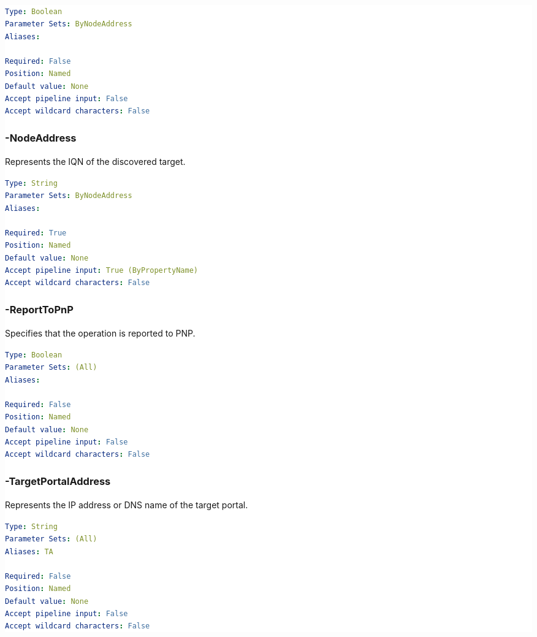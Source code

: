 ```yaml
Type: Boolean
Parameter Sets: ByNodeAddress
Aliases: 

Required: False
Position: Named
Default value: None
Accept pipeline input: False
Accept wildcard characters: False
```

### -NodeAddress
Represents the IQN of the discovered target.

```yaml
Type: String
Parameter Sets: ByNodeAddress
Aliases: 

Required: True
Position: Named
Default value: None
Accept pipeline input: True (ByPropertyName)
Accept wildcard characters: False
```

### -ReportToPnP
Specifies that the operation is reported to PNP.

```yaml
Type: Boolean
Parameter Sets: (All)
Aliases: 

Required: False
Position: Named
Default value: None
Accept pipeline input: False
Accept wildcard characters: False
```

### -TargetPortalAddress
Represents the IP address or DNS name of the target portal.

```yaml
Type: String
Parameter Sets: (All)
Aliases: TA

Required: False
Position: Named
Default value: None
Accept pipeline input: False
Accept wildcard characters: False
```

